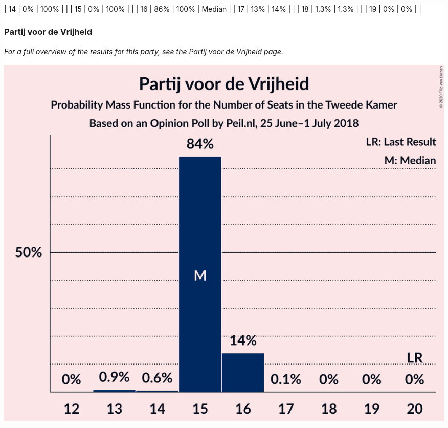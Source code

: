 | 14 | 0% | 100% |  |
| 15 | 0% | 100% |  |
| 16 | 86% | 100% | Median |
| 17 | 13% | 14% |  |
| 18 | 1.3% | 1.3% |  |
| 19 | 0% | 0% |  |

### Partij voor de Vrijheid

*For a full overview of the results for this party, see the [Partij voor de Vrijheid](party-partijvoordevrijheid.html) page.*

![Graph with seats probability mass function not yet produced](2018-07-01-Peilnl-seats-pmf-partijvoordevrijheid.png "Seats Probability Mass Function")
